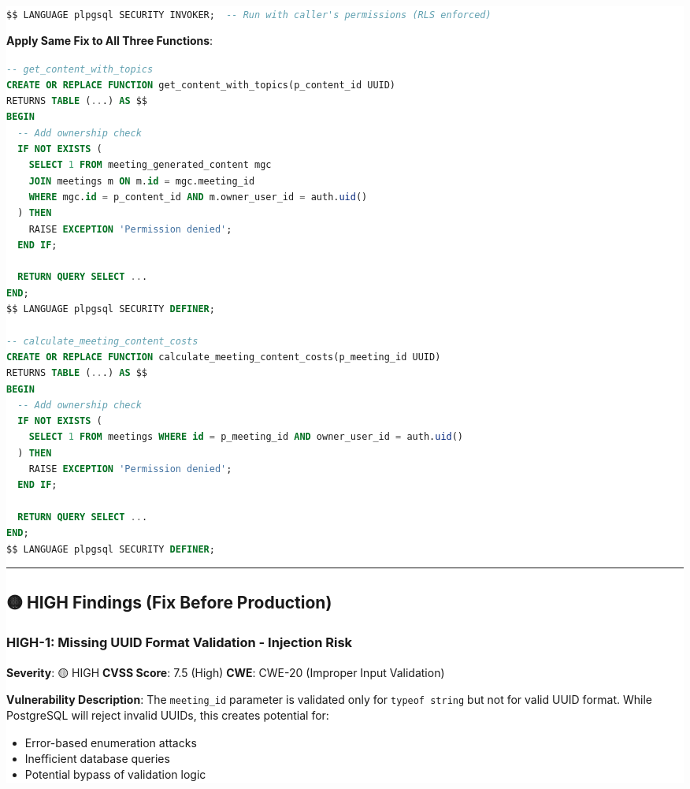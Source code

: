 ```sql
$$ LANGUAGE plpgsql SECURITY INVOKER;  -- Run with caller's permissions (RLS enforced)
```

**Apply Same Fix to All Three Functions**:
```sql
-- get_content_with_topics
CREATE OR REPLACE FUNCTION get_content_with_topics(p_content_id UUID)
RETURNS TABLE (...) AS $$
BEGIN
  -- Add ownership check
  IF NOT EXISTS (
    SELECT 1 FROM meeting_generated_content mgc
    JOIN meetings m ON m.id = mgc.meeting_id
    WHERE mgc.id = p_content_id AND m.owner_user_id = auth.uid()
  ) THEN
    RAISE EXCEPTION 'Permission denied';
  END IF;

  RETURN QUERY SELECT ...
END;
$$ LANGUAGE plpgsql SECURITY DEFINER;

-- calculate_meeting_content_costs
CREATE OR REPLACE FUNCTION calculate_meeting_content_costs(p_meeting_id UUID)
RETURNS TABLE (...) AS $$
BEGIN
  -- Add ownership check
  IF NOT EXISTS (
    SELECT 1 FROM meetings WHERE id = p_meeting_id AND owner_user_id = auth.uid()
  ) THEN
    RAISE EXCEPTION 'Permission denied';
  END IF;

  RETURN QUERY SELECT ...
END;
$$ LANGUAGE plpgsql SECURITY DEFINER;
```

---

## 🟡 HIGH Findings (Fix Before Production)

### HIGH-1: Missing UUID Format Validation - Injection Risk

**Severity**: 🟡 HIGH
**CVSS Score**: 7.5 (High)
**CWE**: CWE-20 (Improper Input Validation)

**Vulnerability Description**:
The `meeting_id` parameter is validated only for `typeof string` but not for valid UUID format. While PostgreSQL will reject invalid UUIDs, this creates potential for:
- Error-based enumeration attacks
- Inefficient database queries
- Potential bypass of validation logic

